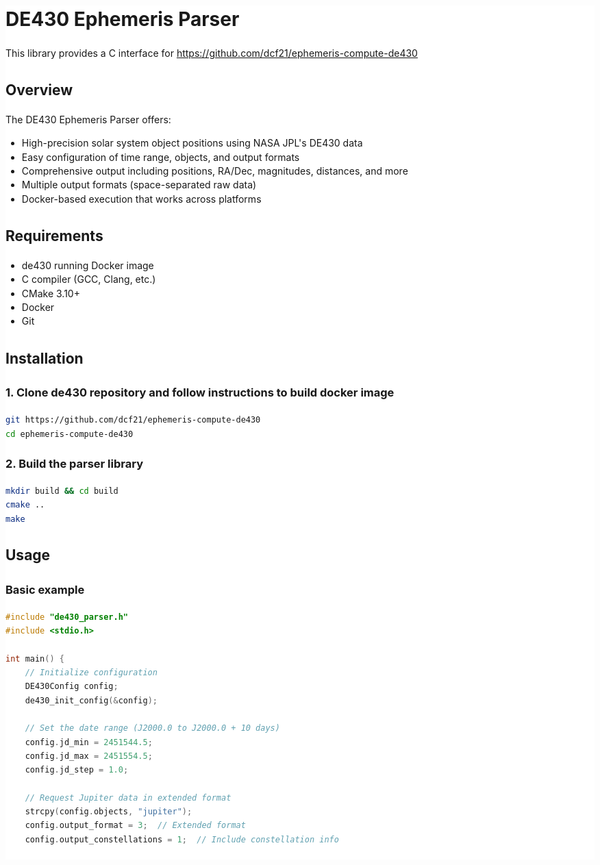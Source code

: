 # DE430 Ephemeris Parser

This library provides a C interface for https://github.com/dcf21/ephemeris-compute-de430

## Overview

The DE430 Ephemeris Parser offers:

- High-precision solar system object positions using NASA JPL's DE430 data
- Easy configuration of time range, objects, and output formats
- Comprehensive output including positions, RA/Dec, magnitudes, distances, and more
- Multiple output formats (space-separated raw data)
- Docker-based execution that works across platforms

## Requirements

- de430 running Docker image
- C compiler (GCC, Clang, etc.)
- CMake 3.10+
- Docker
- Git

## Installation

### 1. Clone de430 repository and follow instructions to build docker image

```bash
git https://github.com/dcf21/ephemeris-compute-de430
cd ephemeris-compute-de430
```

### 2. Build the parser library

```bash
mkdir build && cd build
cmake ..
make
```

## Usage

### Basic example

```c
#include "de430_parser.h"
#include <stdio.h>

int main() {
    // Initialize configuration
    DE430Config config;
    de430_init_config(&config);
    
    // Set the date range (J2000.0 to J2000.0 + 10 days)
    config.jd_min = 2451544.5;
    config.jd_max = 2451554.5;
    config.jd_step = 1.0;
    
    // Request Jupiter data in extended format
    strcpy(config.objects, "jupiter");
    config.output_format = 3;  // Extended format
    config.output_constellations = 1;  // Include constellation info
    
```